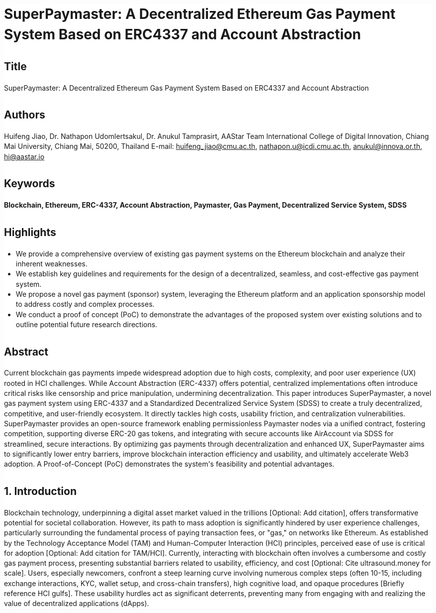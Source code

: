 # SuperPaymaster: A Decentralized Ethereum Gas Payment System Based on ERC4337 and Account Abstraction

## Title

SuperPaymaster: A Decentralized Ethereum Gas Payment System Based on ERC4337 and Account Abstraction

## Authors

Huifeng Jiao, Dr. Nathapon Udomlertsakul, Dr. Anukul Tamprasirt, AAStar Team
International College of Digital Innovation, Chiang Mai University, Chiang Mai, 50200, Thailand
E-mail: huifeng_jiao@cmu.ac.th, nathapon.u@icdi.cmu.ac.th, anukul@innova.or.th, hi@aastar.io

## Keywords

**Blockchain, Ethereum, ERC-4337, Account Abstraction, Paymaster, Gas Payment, Decentralized Service System, SDSS**

## Highlights

- We provide a comprehensive overview of existing gas payment systems on the Ethereum blockchain and analyze their inherent weaknesses.
- We establish key guidelines and requirements for the design of a decentralized, seamless, and cost-effective gas payment system.
- We propose a novel gas payment (sponsor) system, leveraging the Ethereum platform and an application sponsorship model to address costly and complex processes.
- We conduct a proof of concept (PoC) to demonstrate the advantages of the proposed system over existing solutions and to outline potential future research directions.

## Abstract
Current blockchain gas payments impede widespread adoption due to high costs, complexity, and poor user experience (UX) rooted in HCI challenges. While Account Abstraction (ERC-4337) offers potential, centralized implementations often introduce critical risks like censorship and price manipulation, undermining decentralization.
This paper introduces SuperPaymaster, a novel gas payment system using ERC-4337 and a Standardized Decentralized Service System (SDSS) to create a truly decentralized, competitive, and user-friendly ecosystem. It directly tackles high costs, usability friction, and centralization vulnerabilities. SuperPaymaster provides an open-source framework enabling permissionless Paymaster nodes via a unified contract, fostering competition, supporting diverse ERC-20 gas tokens, and integrating with secure accounts like AirAccount via SDSS for streamlined, secure interactions.
By optimizing gas payments through decentralization and enhanced UX, SuperPaymaster aims to significantly lower entry barriers, improve blockchain interaction efficiency and usability, and ultimately accelerate Web3 adoption. A Proof-of-Concept (PoC) demonstrates the system's feasibility and potential advantages.

##  1. Introduction
Blockchain technology, underpinning a digital asset market valued in the trillions [Optional: Add citation], offers transformative potential for societal collaboration. However, its path to mass adoption is significantly hindered by user experience challenges, particularly surrounding the fundamental process of paying transaction fees, or "gas," on networks like Ethereum. As established by the Technology Acceptance Model (TAM) and Human-Computer Interaction (HCI) principles, perceived ease of use is critical for adoption [Optional: Add citation for TAM/HCI]. Currently, interacting with blockchain often involves a cumbersome and costly gas payment process, presenting substantial barriers related to usability, efficiency, and cost [Optional: Cite ultrasound.money for scale]. Users, especially newcomers, confront a steep learning curve involving numerous complex steps (often 10-15, including exchange interactions, KYC, wallet setup, and cross-chain transfers), high cognitive load, and opaque procedures [Briefly reference HCI gulfs]. These usability hurdles act as significant deterrents, preventing many from engaging with and realizing the value of decentralized applications (dApps).
